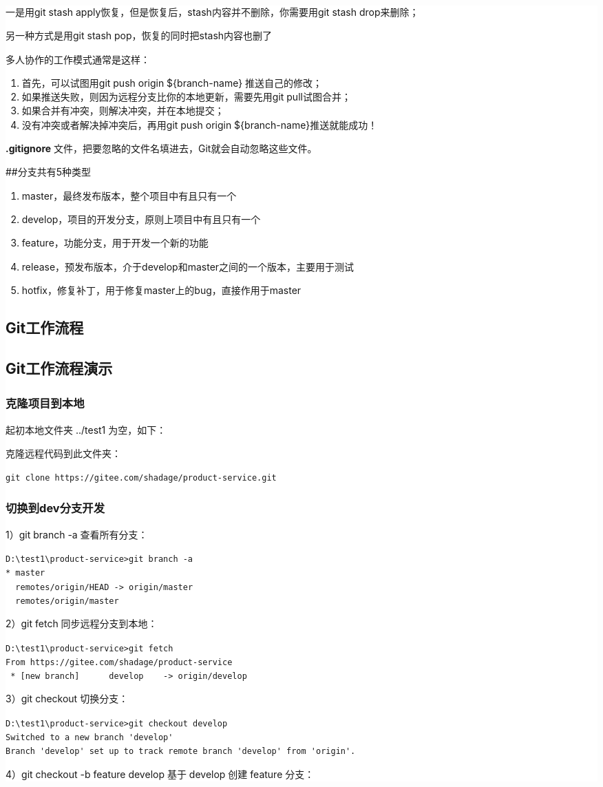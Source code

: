一是用git stash apply恢复，但是恢复后，stash内容并不删除，你需要用git stash drop来删除；

另一种方式是用git stash pop，恢复的同时把stash内容也删了

多人协作的工作模式通常是这样：

1. 首先，可以试图用git push origin ${branch-name} 推送自己的修改；
2. 如果推送失败，则因为远程分支比你的本地更新，需要先用git pull试图合并；
3. 如果合并有冲突，则解决冲突，并在本地提交；
4. 没有冲突或者解决掉冲突后，再用git push origin ${branch-name}推送就能成功！

**.gitignore** 文件，把要忽略的文件名填进去，Git就会自动忽略这些文件。


##分支共有5种类型

 1. master，最终发布版本，整个项目中有且只有一个

 2. develop，项目的开发分支，原则上项目中有且只有一个 　　

 3. feature，功能分支，用于开发一个新的功能

 4. release，预发布版本，介于develop和master之间的一个版本，主要用于测试

 5. hotfix，修复补丁，用于修复master上的bug，直接作用于master

## Git工作流程
## Git工作流程演示
### 克隆项目到本地
起初本地文件夹 ../test1 为空，如下：

克隆远程代码到此文件夹：

    git clone https://gitee.com/shadage/product-service.git

### 切换到dev分支开发
1）git branch -a 查看所有分支：

    D:\test1\product-service>git branch -a
    * master
      remotes/origin/HEAD -> origin/master
      remotes/origin/master

2）git fetch 同步远程分支到本地：

    D:\test1\product-service>git fetch
    From https://gitee.com/shadage/product-service
     * [new branch]      develop    -> origin/develop

3）git checkout 切换分支：

    D:\test1\product-service>git checkout develop
    Switched to a new branch 'develop'
    Branch 'develop' set up to track remote branch 'develop' from 'origin'.

4）git checkout -b feature develop 基于 develop 创建 feature 分支：


  [1]: https://www.cnblogs.com/tian-xie/p/6264104.html
  [2]: https://learngitbranching.js.org/
  [3]: https://www.liaoxuefeng.com/wiki/0013739516305929606dd18361248578c67b8067c8c017b000
  [4]: https://git-scm.com/book/en/v2